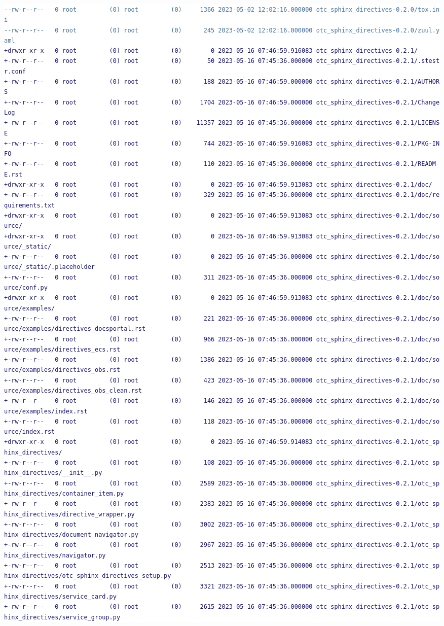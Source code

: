 ```diff
--rw-r--r--   0 root         (0) root         (0)     1366 2023-05-02 12:02:16.000000 otc_sphinx_directives-0.2.0/tox.ini
--rw-r--r--   0 root         (0) root         (0)      245 2023-05-02 12:02:16.000000 otc_sphinx_directives-0.2.0/zuul.yaml
+drwxr-xr-x   0 root         (0) root         (0)        0 2023-05-16 07:46:59.916083 otc_sphinx_directives-0.2.1/
+-rw-r--r--   0 root         (0) root         (0)       50 2023-05-16 07:45:36.000000 otc_sphinx_directives-0.2.1/.stestr.conf
+-rw-r--r--   0 root         (0) root         (0)      188 2023-05-16 07:46:59.000000 otc_sphinx_directives-0.2.1/AUTHORS
+-rw-r--r--   0 root         (0) root         (0)     1704 2023-05-16 07:46:59.000000 otc_sphinx_directives-0.2.1/ChangeLog
+-rw-r--r--   0 root         (0) root         (0)    11357 2023-05-16 07:45:36.000000 otc_sphinx_directives-0.2.1/LICENSE
+-rw-r--r--   0 root         (0) root         (0)      744 2023-05-16 07:46:59.916083 otc_sphinx_directives-0.2.1/PKG-INFO
+-rw-r--r--   0 root         (0) root         (0)      110 2023-05-16 07:45:36.000000 otc_sphinx_directives-0.2.1/README.rst
+drwxr-xr-x   0 root         (0) root         (0)        0 2023-05-16 07:46:59.913083 otc_sphinx_directives-0.2.1/doc/
+-rw-r--r--   0 root         (0) root         (0)      329 2023-05-16 07:45:36.000000 otc_sphinx_directives-0.2.1/doc/requirements.txt
+drwxr-xr-x   0 root         (0) root         (0)        0 2023-05-16 07:46:59.913083 otc_sphinx_directives-0.2.1/doc/source/
+drwxr-xr-x   0 root         (0) root         (0)        0 2023-05-16 07:46:59.913083 otc_sphinx_directives-0.2.1/doc/source/_static/
+-rw-r--r--   0 root         (0) root         (0)        0 2023-05-16 07:45:36.000000 otc_sphinx_directives-0.2.1/doc/source/_static/.placeholder
+-rw-r--r--   0 root         (0) root         (0)      311 2023-05-16 07:45:36.000000 otc_sphinx_directives-0.2.1/doc/source/conf.py
+drwxr-xr-x   0 root         (0) root         (0)        0 2023-05-16 07:46:59.913083 otc_sphinx_directives-0.2.1/doc/source/examples/
+-rw-r--r--   0 root         (0) root         (0)      221 2023-05-16 07:45:36.000000 otc_sphinx_directives-0.2.1/doc/source/examples/directives_docsportal.rst
+-rw-r--r--   0 root         (0) root         (0)      966 2023-05-16 07:45:36.000000 otc_sphinx_directives-0.2.1/doc/source/examples/directives_ecs.rst
+-rw-r--r--   0 root         (0) root         (0)     1386 2023-05-16 07:45:36.000000 otc_sphinx_directives-0.2.1/doc/source/examples/directives_obs.rst
+-rw-r--r--   0 root         (0) root         (0)      423 2023-05-16 07:45:36.000000 otc_sphinx_directives-0.2.1/doc/source/examples/directives_obs_clean.rst
+-rw-r--r--   0 root         (0) root         (0)      146 2023-05-16 07:45:36.000000 otc_sphinx_directives-0.2.1/doc/source/examples/index.rst
+-rw-r--r--   0 root         (0) root         (0)      118 2023-05-16 07:45:36.000000 otc_sphinx_directives-0.2.1/doc/source/index.rst
+drwxr-xr-x   0 root         (0) root         (0)        0 2023-05-16 07:46:59.914083 otc_sphinx_directives-0.2.1/otc_sphinx_directives/
+-rw-r--r--   0 root         (0) root         (0)      108 2023-05-16 07:45:36.000000 otc_sphinx_directives-0.2.1/otc_sphinx_directives/__init__.py
+-rw-r--r--   0 root         (0) root         (0)     2589 2023-05-16 07:45:36.000000 otc_sphinx_directives-0.2.1/otc_sphinx_directives/container_item.py
+-rw-r--r--   0 root         (0) root         (0)     2383 2023-05-16 07:45:36.000000 otc_sphinx_directives-0.2.1/otc_sphinx_directives/directive_wrapper.py
+-rw-r--r--   0 root         (0) root         (0)     3002 2023-05-16 07:45:36.000000 otc_sphinx_directives-0.2.1/otc_sphinx_directives/document_navigator.py
+-rw-r--r--   0 root         (0) root         (0)     2967 2023-05-16 07:45:36.000000 otc_sphinx_directives-0.2.1/otc_sphinx_directives/navigator.py
+-rw-r--r--   0 root         (0) root         (0)     2513 2023-05-16 07:45:36.000000 otc_sphinx_directives-0.2.1/otc_sphinx_directives/otc_sphinx_directives_setup.py
+-rw-r--r--   0 root         (0) root         (0)     3321 2023-05-16 07:45:36.000000 otc_sphinx_directives-0.2.1/otc_sphinx_directives/service_card.py
+-rw-r--r--   0 root         (0) root         (0)     2615 2023-05-16 07:45:36.000000 otc_sphinx_directives-0.2.1/otc_sphinx_directives/service_group.py
```